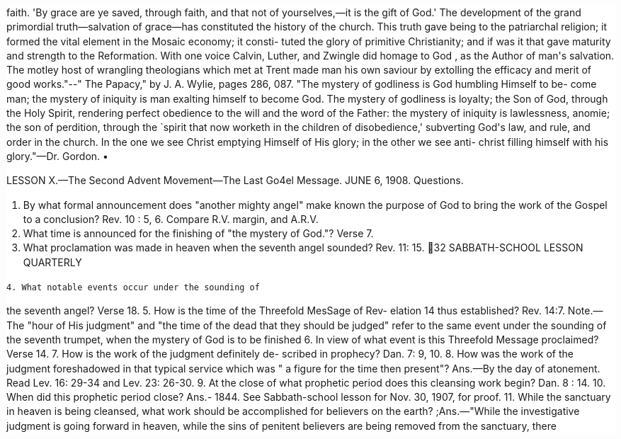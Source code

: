 faith. 'By grace are ye saved, through faith, and that not of
yourselves,—it is the gift of God.' The development of the grand
primordial truth—salvation of grace—has constituted the history
of the church. This truth gave being to the patriarchal religion;
it formed the vital element in the Mosaic economy; it consti-
tuted the glory of primitive Christianity; and if was it that gave
maturity and strength to the Reformation. With one voice
Calvin, Luther, and Zwingle did homage to God , as the Author of
man's salvation. The motley host of wrangling theologians which
met at Trent made man his own saviour by extolling the efficacy
and merit of good works."--" The Papacy," by J. A. Wylie,
pages 286, 087.
    "The mystery of godliness is God humbling Himself to be-
come man; the mystery of iniquity is man exalting himself to
become God. The mystery of godliness is loyalty; the Son of
God, through the Holy Spirit, rendering perfect obedience to
the will and the word of the Father: the mystery of iniquity is
lawlessness, anomie; the son of perdition, through the `spirit
that now worketh in the children of disobedience,' subverting
God's law, and rule, and order in the church. In the one we see
Christ emptying Himself of His glory; in the other we see anti-
christ filling himself with his glory."—Dr. Gordon.        •




   LESSON X.—The Second Advent Movement—The
              Last Go4el Message.
                         JUNE 6, 1908.
                           Questions.
   1. By what formal announcement does "another
mighty angel" make known the purpose of God to bring
the work of the Gospel to a conclusion? Rev. 10 : 5, 6.
Compare R.V. margin, and A.R.V.
   2. What time is announced for the finishing of "the
mystery of God."? Verse 7.
   3. What proclamation was made in heaven when the
seventh angel sounded? Rev. 11: 15.
32        SABBATH-SCHOOL LESSON QUARTERLY

    4. What notable events occur under the sounding of
the seventh angel? Verse 18.
    5. How is the time of the Threefold MesSage of Rev-
elation 14 thus established? Rev. 14:7. Note.—The
"hour of His judgment" and "the time of the dead that
they should be judged" refer to the same event under
the sounding of the seventh trumpet, when the mystery
of God is to be finished
    6. In view of what event is this Threefold Message
proclaimed? Verse 14.
    7. How is the work of the judgment definitely de-
scribed in prophecy? Dan. 7: 9, 10.
    8. How was the work of the judgment foreshadowed
in that typical service which was " a figure for the time
then present"? Ans.—By the day of atonement. Read
Lev. 16: 29-34 and Lev. 23: 26-30.
    9. At the close of what prophetic period does this
cleansing work begin? Dan. 8 : 14.
  10. When did this prophetic period close? Ans.-
1844. See Sabbath-school lesson for Nov. 30, 1907, for
proof.
   11. While the sanctuary in heaven is being cleansed,
what work should be accomplished for believers on the
earth? ;Ans.—"While the investigative judgment is
going forward in heaven, while the sins of penitent
believers are being removed from the sanctuary, there